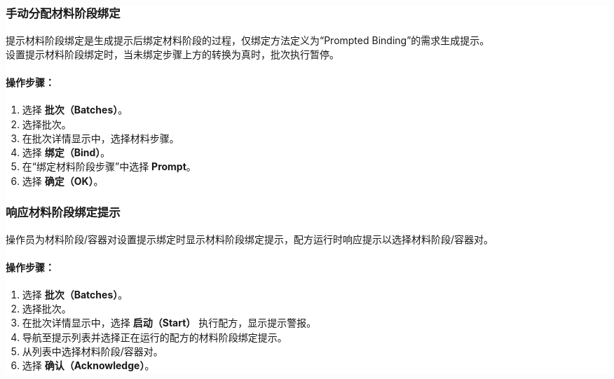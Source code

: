 
### 手动分配材料阶段绑定  
提示材料阶段绑定是生成提示后绑定材料阶段的过程，仅绑定方法定义为“Prompted Binding”的需求生成提示。  
设置提示材料阶段绑定时，当未绑定步骤上方的转换为真时，批次执行暂停。  

#### 操作步骤：  
1. 选择 **批次（Batches）**。  
2. 选择批次。  
3. 在批次详情显示中，选择材料步骤。  
4. 选择 **绑定（Bind）**。  
5. 在“绑定材料阶段步骤”中选择 **Prompt**。  
6. 选择 **确定（OK）**。  


### 响应材料阶段绑定提示  
操作员为材料阶段/容器对设置提示绑定时显示材料阶段绑定提示，配方运行时响应提示以选择材料阶段/容器对。  

#### 操作步骤：  
1. 选择 **批次（Batches）**。  
2. 选择批次。  
3. 在批次详情显示中，选择 **启动（Start）** 执行配方，显示提示警报。  
4. 导航至提示列表并选择正在运行的配方的材料阶段绑定提示。  
5. 从列表中选择材料阶段/容器对。  
6. 选择 **确认（Acknowledge）**。
